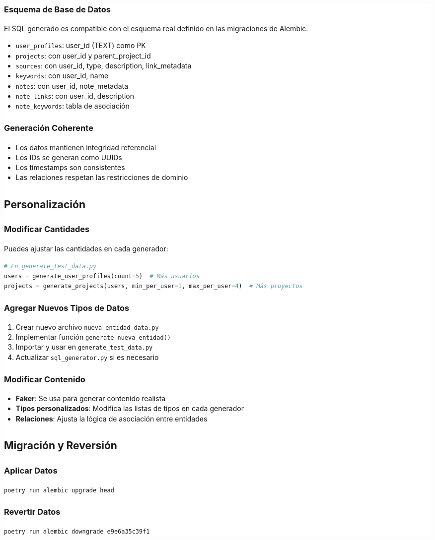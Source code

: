 ### Esquema de Base de Datos
El SQL generado es compatible con el esquema real definido en las migraciones de Alembic:
- `user_profiles`: user_id (TEXT) como PK
- `projects`: con user_id y parent_project_id
- `sources`: con user_id, type, description, link_metadata
- `keywords`: con user_id, name
- `notes`: con user_id, note_metadata
- `note_links`: con user_id, description
- `note_keywords`: tabla de asociación

### Generación Coherente
- Los datos mantienen integridad referencial
- Los IDs se generan como UUIDs
- Los timestamps son consistentes
- Las relaciones respetan las restricciones de dominio

## Personalización

### Modificar Cantidades
Puedes ajustar las cantidades en cada generador:

```python
# En generate_test_data.py
users = generate_user_profiles(count=5)  # Más usuarios
projects = generate_projects(users, min_per_user=1, max_per_user=4)  # Más proyectos
```

### Agregar Nuevos Tipos de Datos
1. Crear nuevo archivo `nueva_entidad_data.py`
2. Implementar función `generate_nueva_entidad()`
3. Importar y usar en `generate_test_data.py`
4. Actualizar `sql_generator.py` si es necesario

### Modificar Contenido
- **Faker**: Se usa para generar contenido realista
- **Tipos personalizados**: Modifica las listas de tipos en cada generador
- **Relaciones**: Ajusta la lógica de asociación entre entidades

## Migración y Reversión

### Aplicar Datos
```bash
poetry run alembic upgrade head
```

### Revertir Datos
```bash
poetry run alembic downgrade e9e6a35c39f1
```
